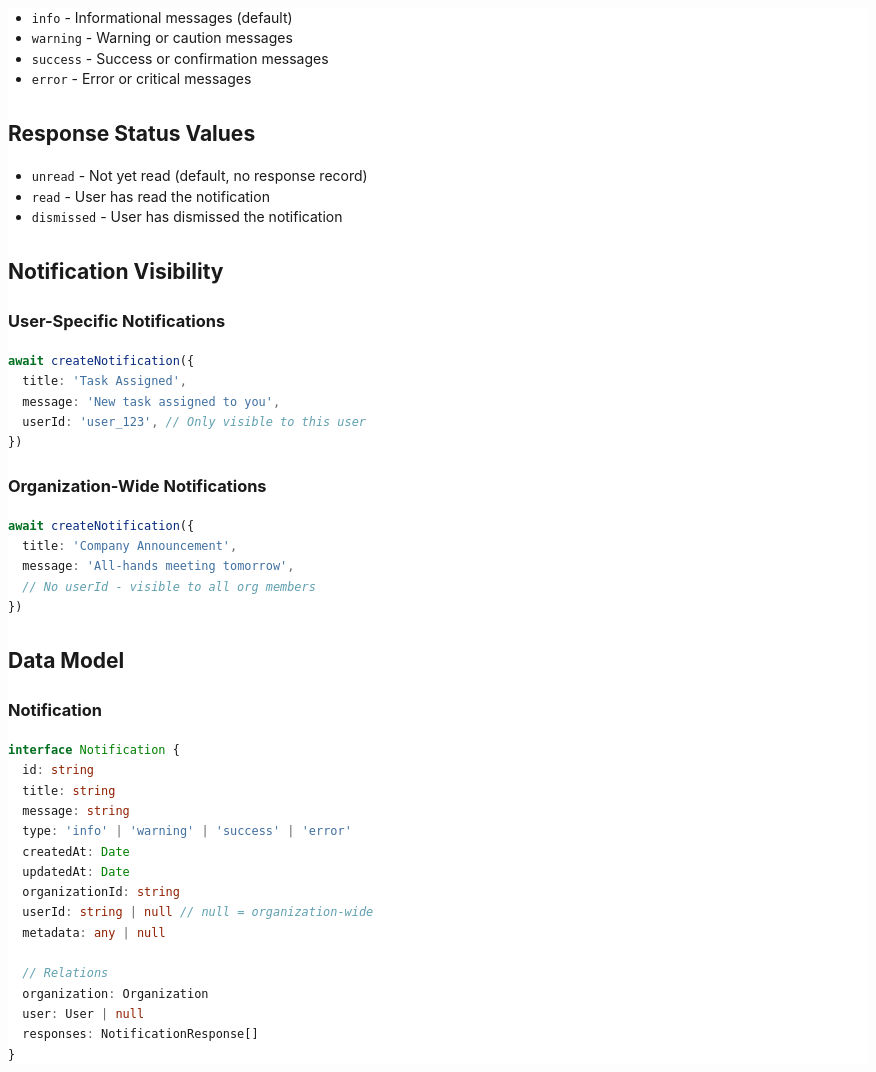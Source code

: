 - `info` - Informational messages (default)
- `warning` - Warning or caution messages
- `success` - Success or confirmation messages
- `error` - Error or critical messages

## Response Status Values

- `unread` - Not yet read (default, no response record)
- `read` - User has read the notification
- `dismissed` - User has dismissed the notification

## Notification Visibility

### User-Specific Notifications

```typescript
await createNotification({
  title: 'Task Assigned',
  message: 'New task assigned to you',
  userId: 'user_123', // Only visible to this user
})
```

### Organization-Wide Notifications

```typescript
await createNotification({
  title: 'Company Announcement',
  message: 'All-hands meeting tomorrow',
  // No userId - visible to all org members
})
```

## Data Model

### Notification

```typescript
interface Notification {
  id: string
  title: string
  message: string
  type: 'info' | 'warning' | 'success' | 'error'
  createdAt: Date
  updatedAt: Date
  organizationId: string
  userId: string | null // null = organization-wide
  metadata: any | null

  // Relations
  organization: Organization
  user: User | null
  responses: NotificationResponse[]
}
```
